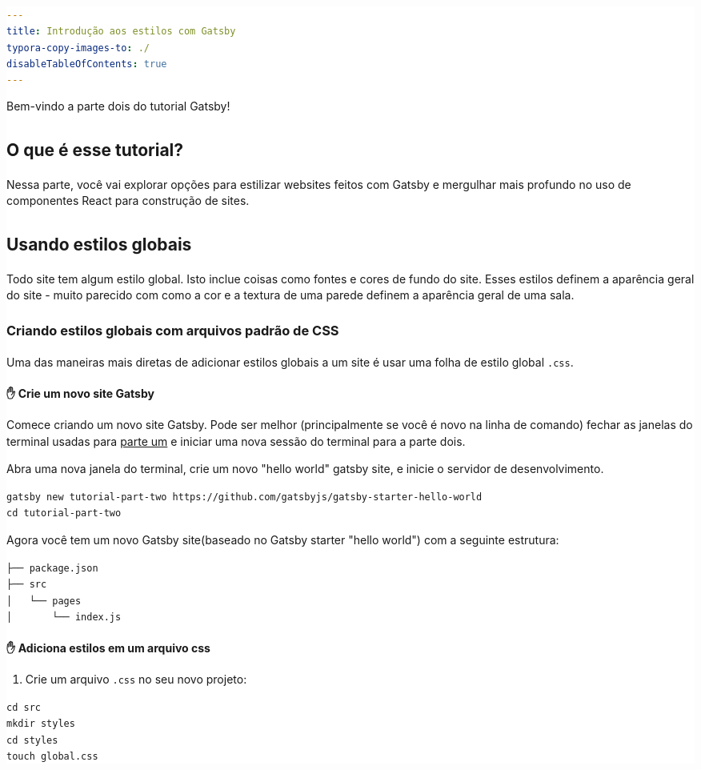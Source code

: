 ```yaml
---
title: Introdução aos estilos com Gatsby
typora-copy-images-to: ./
disableTableOfContents: true
---
```

Bem-vindo a parte dois do tutorial Gatsby!

## O que é esse tutorial?

Nessa parte, você vai explorar opções para estilizar websites feitos com Gatsby e mergulhar mais profundo no uso de componentes React para construção de sites.

## Usando estilos globais

Todo site tem algum estilo global. Isto inclue coisas como fontes e cores de fundo do site. Esses estilos definem a aparência geral do site - muito parecido com como a cor e a textura de uma parede definem a aparência geral de uma sala.

### Criando estilos globais com arquivos padrão de CSS

Uma das maneiras mais diretas de adicionar estilos globais a um site é usar uma folha de estilo global `.css`.

#### ✋ Crie um novo site Gatsby

Comece criando um novo site Gatsby. Pode ser melhor (principalmente se você é novo na linha de comando) fechar as janelas do terminal usadas para [parte um](/tutorial/part-one/) e iniciar uma nova sessão do terminal para a parte dois.

Abra uma nova janela do terminal, crie um novo "hello world" gatsby site, e inicie o servidor de desenvolvimento.

```shell
gatsby new tutorial-part-two https://github.com/gatsbyjs/gatsby-starter-hello-world
cd tutorial-part-two
```

Agora você tem um novo Gatsby site(baseado no Gatsby starter "hello world") com a seguinte estrutura:

```text
├── package.json
├── src
│   └── pages
│       └── index.js
```

#### ✋ Adiciona estilos em um arquivo css

1. Crie um arquivo `.css` no seu novo projeto:

```shell
cd src
mkdir styles
cd styles
touch global.css
```
